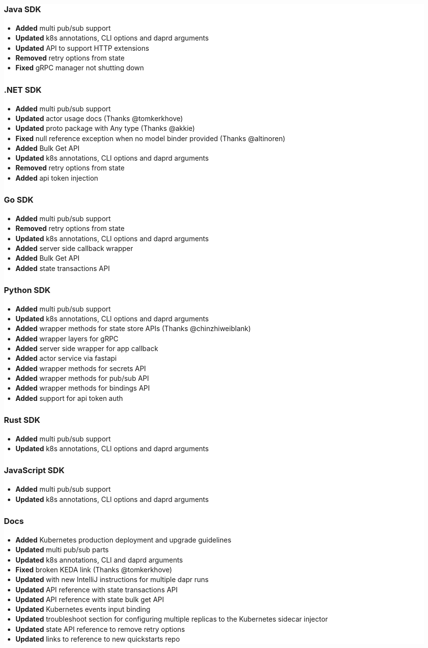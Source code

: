 ### Java SDK
- **Added** multi pub/sub support
- **Updated** k8s annotations, CLI options and daprd arguments
- **Updated** API to support HTTP extensions
- **Removed** retry options from state
- **Fixed** gRPC manager not shutting down

### .NET SDK
- **Added** multi pub/sub support
- **Updated** actor usage docs (Thanks @tomkerkhove)
- **Updated** proto package with Any type (Thanks @akkie)
- **Fixed** null reference exception when no model binder provided (Thanks @altinoren)
- **Added** Bulk Get API
- **Updated** k8s annotations, CLI options and daprd arguments
- **Removed** retry options from state
- **Added** api token injection

### Go SDK
- **Added** multi pub/sub support
- **Removed** retry options from state
- **Updated** k8s annotations, CLI options and daprd arguments
- **Added** server side callback wrapper
- **Added** Bulk Get API
- **Added** state transactions API

### Python SDK
- **Added** multi pub/sub support
- **Updated** k8s annotations, CLI options and daprd arguments
- **Added** wrapper methods for state store APIs (Thanks @chinzhiweiblank)
- **Added** wrapper layers for gRPC
- **Added** server side wrapper for app callback
- **Added** actor service via fastapi
- **Added** wrapper methods for secrets API
- **Added** wrapper methods for pub/sub API
- **Added** wrapper methods for bindings API
- **Added** support for api token auth

### Rust SDK
- **Added** multi pub/sub support
- **Updated** k8s annotations, CLI options and daprd arguments

### JavaScript SDK
- **Added** multi pub/sub support
- **Updated** k8s annotations, CLI options and daprd arguments

### Docs
- **Added** Kubernetes production deployment and upgrade guidelines
- **Updated** multi pub/sub parts
- **Updated** k8s annotations, CLI and daprd arguments
- **Fixed** broken KEDA link (Thanks @tomkerkhove)
- **Updated** with new IntelliJ instructions for multiple dapr runs
- **Updated** API reference with state transactions API
- **Updated** API reference with state bulk get API
- **Updated** Kubernetes events input binding
- **Updated** troubleshoot section for configuring multiple replicas to the Kubernetes sidecar injector
- **Updated** state API reference to remove retry options
- **Updated** links to reference to new quickstarts repo
